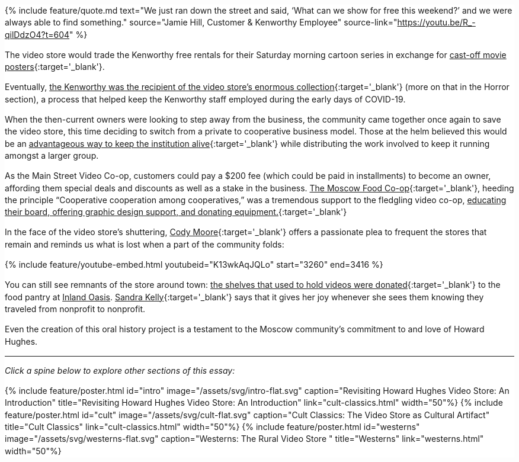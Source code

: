 {% include feature/quote.md text="We just ran down the street and said, ‘What can we show for free this weekend?’ and we were always able to find something." source="Jamie Hill, Customer & Kenworthy Employee" source-link="https://youtu.be/R_-qilDdzO4?t=604" %}

The video store would trade the Kenworthy free rentals for their Saturday morning cartoon series in exchange for [cast-off movie posters](https://youtu.be/6twwXQH40Lg?t=5731){:target='_blank'}. 

Eventually, [the Kenworthy was the recipient of the video store’s enormous collection](https://youtu.be/K13wkAqJQLo?t=1548){:target='_blank'} (more on that in the Horror section), a process that helped keep the Kenworthy staff employed during the early days of COVID-19.

When the then-current owners were looking to step away from the business, the community came together once again to save the video store, this time deciding to switch from a private to cooperative business model. Those at the helm believed this would be an [advantageous way to keep the institution alive](https://youtu.be/n3c_1oNwoJk?t=1087){:target='_blank'} while distributing the work involved to keep it running amongst a larger group.

As the Main Street Video Co-op, customers could pay a $200 fee (which could be paid in installments) to become an owner, affording them special deals and discounts as well as a stake in the business. [The Moscow Food Co-op](https://www.moscowfood.coop){:target='_blank'}, heeding the principle “Cooperative cooperation among cooperatives,” was a tremendous support to the fledgling video co-op, [educating their board, offering graphic design support, and donating equipment.](https://youtu.be/ZpNED50ESTU?t=948){:target='_blank'}

In the face of the video store’s shuttering, [Cody Moore](/items/mainstreet009.html){:target='_blank'} offers a passionate plea to frequent the stores that remain and reminds us what is lost when a part of the community folds: 

{% include feature/youtube-embed.html youtubeid="K13wkAqJQLo" start="3260" end=3416 %}

You can still see remnants of the store around town: [the shelves that used to hold videos were donated](https://youtu.be/yydPlh-DoRo?t=2110){:target='_blank'} to the food pantry at [Inland Oasis](https://www.inlandoasis.org). [Sandra Kelly](/items/mainstreet024.html){:target='_blank'} says that it gives her joy whenever she sees them knowing they traveled from nonprofit to nonprofit.

Even the creation of this oral history project is a testament to the Moscow community’s commitment to and love of Howard Hughes. 


<hr>

_Click a spine below to explore other sections of this essay:_

{% include feature/poster.html id="intro" image="/assets/svg/intro-flat.svg" caption="Revisiting Howard Hughes Video Store: An Introduction" title="Revisiting Howard Hughes Video Store: An Introduction" link="cult-classics.html" width="50"%}
{% include feature/poster.html id="cult" image="/assets/svg/cult-flat.svg" caption="Cult Classics: The Video Store as Cultural Artifact" title="Cult Classics" link="cult-classics.html" width="50"%}
{% include feature/poster.html id="westerns" image="/assets/svg/westerns-flat.svg" caption="Westerns: The Rural Video Store
" title="Westerns" link="westerns.html" width="50"%}